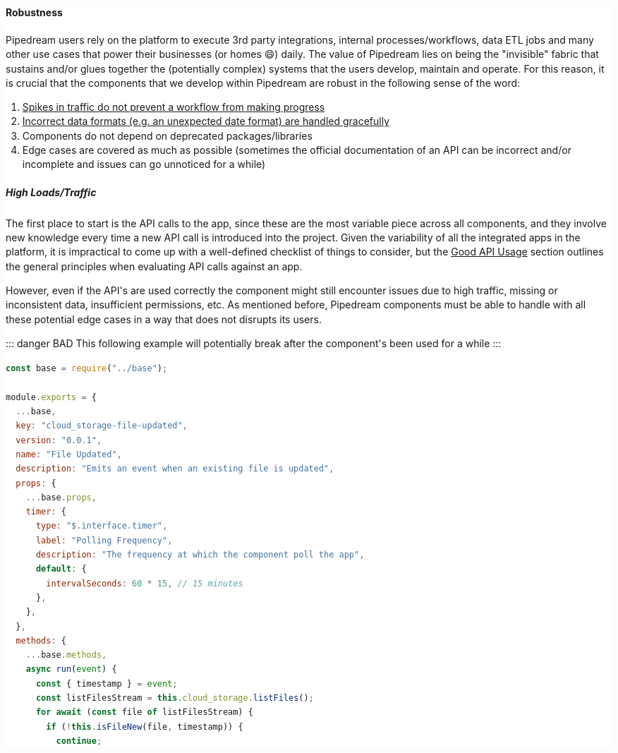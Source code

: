 
#### Robustness

Pipedream users rely on the platform to execute 3rd party integrations, internal
processes/workflows, data ETL jobs and many other use cases that power their
businesses (or homes :smile:) daily. The value of Pipedream lies on being the
"invisible" fabric that sustains and/or glues together the (potentially complex)
systems that the users develop, maintain and operate. For this reason, it is
crucial that the components that we develop within Pipedream are robust in the
following sense of the word:

1. [Spikes in traffic do not prevent a workflow from making progress](#high-loadstraffic)
2. [Incorrect data formats (e.g. an unexpected date format) are handled gracefully](#data-formats)
3. Components do not depend on deprecated packages/libraries
4. Edge cases are covered as much as possible (sometimes the official
   documentation of an API can be incorrect and/or incomplete and issues can go
   unnoticed for a while)

##### High Loads/Traffic

The first place to start is the API calls to the app, since these are the most
variable piece across all components, and they involve new knowledge every time
a new API call is introduced into the project. Given the variability of all the
integrated apps in the platform, it is impractical to come up with a
well-defined checklist of things to consider, but the [Good API
Usage](#good-api-usage) section outlines the general principles when evaluating
API calls against an app.

However, even if the API's are used correctly the component might still
encounter issues due to high traffic, missing or inconsistent data, insufficient
permissions, etc. As mentioned before, Pipedream components must be able to
handle with all these potential edge cases in a way that does not disrupts its
users.

::: danger BAD
This following example will potentially break after the component's been used
for a while
:::

```js
const base = require("../base");

module.exports = {
  ...base,
  key: "cloud_storage-file-updated",
  version: "0.0.1",
  name: "File Updated",
  description: "Emits an event when an existing file is updated",
  props: {
    ...base.props,
    timer: {
      type: "$.interface.timer",
      label: "Polling Frequency",
      description: "The frequency at which the component poll the app",
      default: {
        intervalSeconds: 60 * 15, // 15 minutes
      },
    },
  },
  methods: {
    ...base.methods,
    async run(event) {
      const { timestamp } = event;
      const listFilesStream = this.cloud_storage.listFiles();
      for await (const file of listFilesStream) {
        if (!this.isFileNew(file, timestamp)) {
          continue;
```